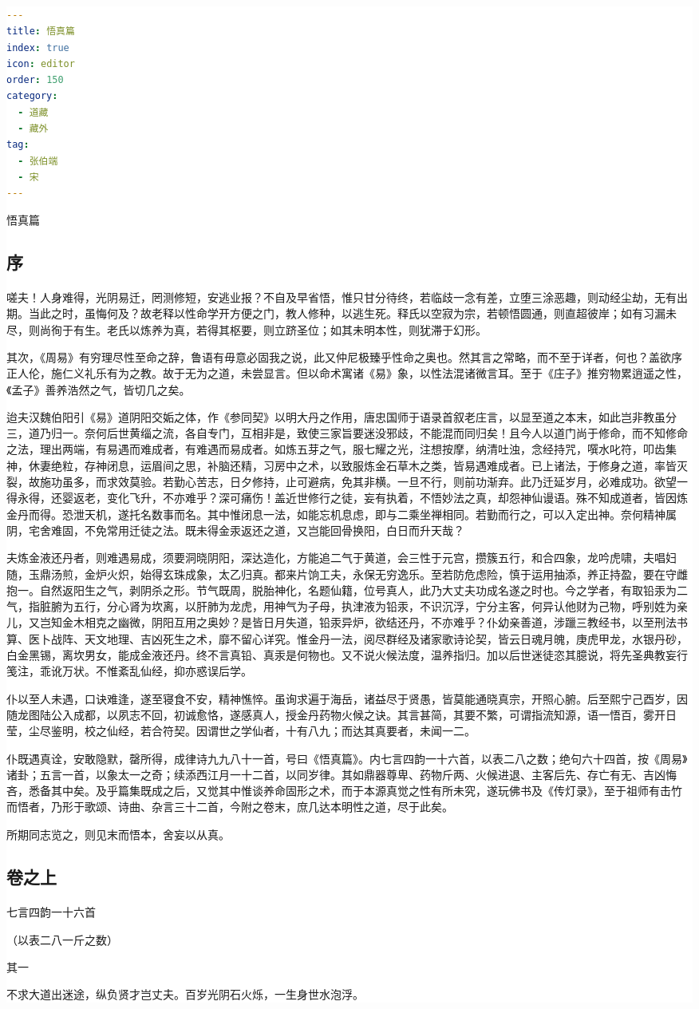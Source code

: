 ```yaml
---
title: 悟真篇
index: true
icon: editor
order: 150
category:
  - 道藏
  - 藏外
tag:
  - 张伯端
  - 宋
---
```


悟真篇  

## 序  

嗟夫！人身难得，光阴易迁，罔测修短，安逃业报？不自及早省悟，惟只甘分待终，若临歧一念有差，立堕三涂恶趣，则动经尘劫，无有出期。当此之时，虽悔何及？故老释以性命学开方便之门，教人修种，以逃生死。释氏以空寂为宗，若顿悟圆通，则直超彼岸；如有习漏未尽，则尚徇于有生。老氏以炼养为真，若得其枢要，则立跻圣位；如其未明本性，则犹滞于幻形。  

其次，《周易》有穷理尽性至命之辞，鲁语有毋意必固我之说，此又仲尼极臻乎性命之奥也。然其言之常略，而不至于详者，何也？盖欲序正人伦，施仁义礼乐有为之教。故于无为之道，未尝显言。但以命术寓诸《易》象，以性法混诸微言耳。至于《庄子》推穷物累逍遥之性，《孟子》善养浩然之气，皆切几之矣。  

迨夫汉魏伯阳引《易》道阴阳交姤之体，作《参同契》以明大丹之作用，唐忠国师于语录首叙老庄言，以显至道之本末，如此岂非教虽分三，道乃归一。奈何后世黄缁之流，各自专门，互相非是，致使三家旨要迷没邪歧，不能混而同归矣！且今人以道门尚于修命，而不知修命之法，理出两端，有易遇而难成者，有难遇而易成者。如炼五芽之气，服七耀之光，注想按摩，纳清吐浊，念经持咒，噀水叱符，叩齿集神，休妻绝粒，存神闭息，运眉间之思，补脑还精，习房中之术，以致服炼金石草木之类，皆易遇难成者。已上诸法，于修身之道，率皆灭裂，故施功虽多，而求效莫验。若勤心苦志，日夕修持，止可避病，免其非横。一旦不行，则前功渐弃。此乃迁延岁月，必难成功。欲望一得永得，还婴返老，变化飞升，不亦难乎？深可痛伤！盖近世修行之徒，妄有执着，不悟妙法之真，却怨神仙谩语。殊不知成道者，皆因炼金丹而得。恐泄天机，遂托名数事而名。其中惟闭息一法，如能忘机息虑，即与二乘坐禅相同。若勤而行之，可以入定出神。奈何精神属阴，宅舍难固，不免常用迁徒之法。既未得金汞返还之道，又岂能回骨换阳，白日而升天哉？  

夫炼金液还丹者，则难遇易成，须要洞晓阴阳，深达造化，方能追二气于黄道，会三性于元宫，攒簇五行，和合四象，龙吟虎啸，夫唱妇随，玉鼎汤煎，金炉火炽，始得玄珠成象，太乙归真。都来片饷工夫，永保无穷逸乐。至若防危虑险，慎于运用抽添，养正持盈，要在守雌抱一。自然返阳生之气，剥阴杀之形。节气既周，脱胎神化，名题仙籍，位号真人，此乃大丈夫功成名遂之时也。今之学者，有取铅汞为二气，指脏腑为五行，分心肾为坎离，以肝肺为龙虎，用神气为子母，执津液为铅汞，不识沉浮，宁分主客，何异认他财为己物，呼别姓为亲儿，又岂知金木相克之幽微，阴阳互用之奥妙？是皆日月失道，铅汞异炉，欲结还丹，不亦难乎？仆幼亲善道，涉躐三教经书，以至刑法书算、医卜战阵、天文地理、吉凶死生之术，靡不留心详究。惟金丹一法，阅尽群经及诸家歌诗论契，皆云日魂月魄，庚虎甲龙，水银丹砂，白金黑锡，离坎男女，能成金液还丹。终不言真铅、真汞是何物也。又不说火候法度，温养指归。加以后世迷徒恣其臆说，将先圣典教妄行笺注，乖讹万状。不惟紊乱仙经，抑亦惑误后学。  

仆以至人未遇，口诀难逢，遂至寝食不安，精神憔悴。虽询求遍于海岳，诸益尽于贤愚，皆莫能通晓真宗，开照心腑。后至熙宁己酉岁，因随龙图陆公入成都，以夙志不回，初诚愈恪，遂感真人，授金丹药物火候之诀。其言甚简，其要不繁，可谓指流知源，语一悟百，雾开日莹，尘尽鉴明，校之仙经，若合符契。因谓世之学仙者，十有八九；而达其真要者，未闻一二。  

仆既遇真诠，安敢隐默，罄所得，成律诗九九八十一首，号曰《悟真篇》。内七言四韵一十六首，以表二八之数；绝句六十四首，按《周易》诸卦；五言一首，以象太一之奇；续添西江月一十二首，以同岁律。其如鼎器尊卑、药物斤两、火候进退、主客后先、存亡有无、吉凶悔吝，悉备其中矣。及乎篇集既成之后，又觉其中惟谈养命固形之术，而于本源真觉之性有所未究，遂玩佛书及《传灯录》，至于祖师有击竹而悟者，乃形于歌颂、诗曲、杂言三十二首，今附之卷末，庶几达本明性之道，尽于此矣。  

所期同志览之，则见末而悟本，舍妄以从真。  

## 卷之上  

七言四韵一十六首  

（以表二八一斤之数）  

其一  

不求大道出迷途，纵负贤才岂丈夫。百岁光阴石火烁，一生身世水泡浮。  
